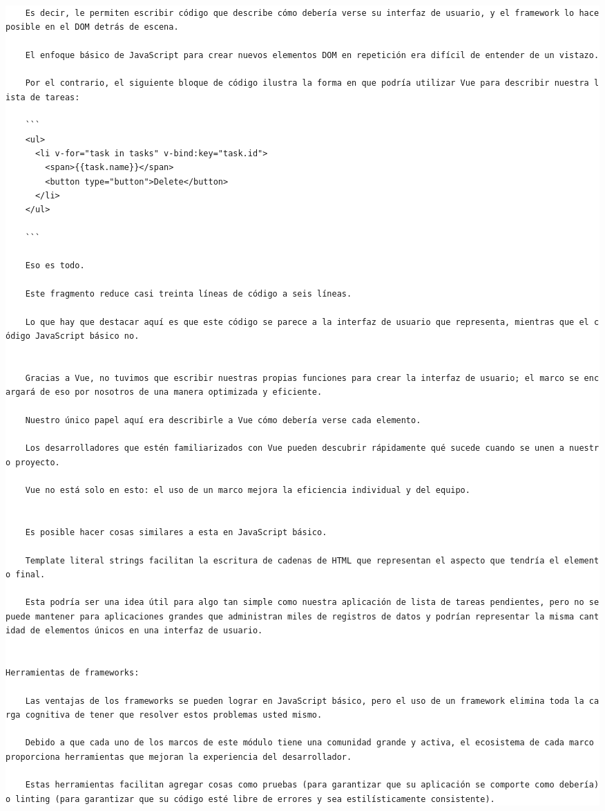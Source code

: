 		Es decir, le permiten escribir código que describe cómo debería verse su interfaz de usuario, y el framework lo hace posible en el DOM detrás de escena.

		El enfoque básico de JavaScript para crear nuevos elementos DOM en repetición era difícil de entender de un vistazo.
		
		Por el contrario, el siguiente bloque de código ilustra la forma en que podría utilizar Vue para describir nuestra lista de tareas:
		
		```
		<ul>
		  <li v-for="task in tasks" v-bind:key="task.id">
			<span>{{task.name}}</span>
			<button type="button">Delete</button>
		  </li>
		</ul>

		```

		Eso es todo.
		
		Este fragmento reduce casi treinta líneas de código a seis líneas. 
		
		Lo que hay que destacar aquí es que este código se parece a la interfaz de usuario que representa, mientras que el código JavaScript básico no.

		
		Gracias a Vue, no tuvimos que escribir nuestras propias funciones para crear la interfaz de usuario; el marco se encargará de eso por nosotros de una manera optimizada y eficiente.
		
		Nuestro único papel aquí era describirle a Vue cómo debería verse cada elemento.
		
		Los desarrolladores que estén familiarizados con Vue pueden descubrir rápidamente qué sucede cuando se unen a nuestro proyecto.
		
		Vue no está solo en esto: el uso de un marco mejora la eficiencia individual y del equipo.
		
		
		Es posible hacer cosas similares a esta en JavaScript básico.
		
		Template literal strings facilitan la escritura de cadenas de HTML que representan el aspecto que tendría el elemento final.
		
		Esta podría ser una idea útil para algo tan simple como nuestra aplicación de lista de tareas pendientes, pero no se puede mantener para aplicaciones grandes que administran miles de registros de datos y podrían representar la misma cantidad de elementos únicos en una interfaz de usuario.
		
	
	Herramientas de frameworks: 
		
		Las ventajas de los frameworks se pueden lograr en JavaScript básico, pero el uso de un framework elimina toda la carga cognitiva de tener que resolver estos problemas usted mismo.
		
		Debido a que cada uno de los marcos de este módulo tiene una comunidad grande y activa, el ecosistema de cada marco proporciona herramientas que mejoran la experiencia del desarrollador.
		
		Estas herramientas facilitan agregar cosas como pruebas (para garantizar que su aplicación se comporte como debería) o linting (para garantizar que su código esté libre de errores y sea estilísticamente consistente).

